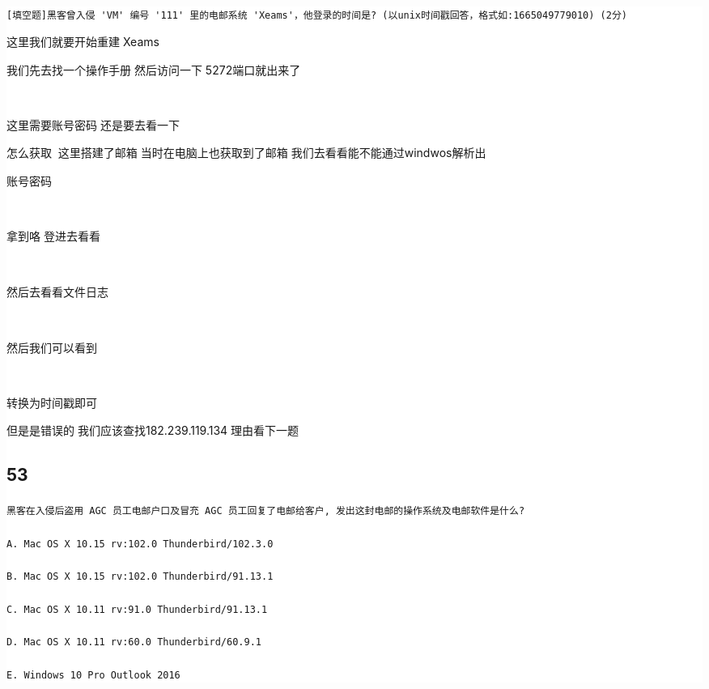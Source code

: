 ```cobol
[填空题]黑客曾入侵 'VM' 编号 '111' 里的电邮系统 'Xeams'，他登录的时间是? (以unix时间戳回答，格式如:1665049779010) (2分)
```

这里我们就要开始重建 Xeams

我们先去找一个操作手册 然后访问一下 5272端口就出来了



<img src="https://i-blog.csdnimg.cn/blog_migrate/fd2331de22200a09da0af68ca96ceb2b.png" alt="" style="max-height:473px; box-sizing:content-box;" />


这里需要账号密码 还是要去看一下

怎么获取  这里搭建了邮箱 当时在电脑上也获取到了邮箱 我们去看看能不能通过windwos解析出

账号密码



<img src="https://i-blog.csdnimg.cn/blog_migrate/94d4ac24291a5b7784e2679a32736beb.png" alt="" style="max-height:291px; box-sizing:content-box;" />


拿到咯 登进去看看



<img src="https://i-blog.csdnimg.cn/blog_migrate/de6455f10b85ac425932908716e9b292.png" alt="" style="max-height:166px; box-sizing:content-box;" />


然后去看看文件日志



<img src="https://i-blog.csdnimg.cn/blog_migrate/ad8c3b1858867d7df62b1844e4bb752e.png" alt="" style="max-height:414px; box-sizing:content-box;" />


然后我们可以看到



<img src="https://i-blog.csdnimg.cn/blog_migrate/72598a39568bfa71bd62630f0485c05e.png" alt="" style="max-height:124px; box-sizing:content-box;" />


转换为时间戳即可

但是是错误的 我们应该查找182.239.119.134 理由看下一题

## 53

```cobol
黑客在入侵后盗用 AGC 员工电邮户口及冒充 AGC 员工回复了电邮给客户, 发出这封电邮的操作系统及电邮软件是什么?
 
A. Mac OS X 10.15 rv:102.0 Thunderbird/102.3.0
 
B. Mac OS X 10.15 rv:102.0 Thunderbird/91.13.1
 
C. Mac OS X 10.11 rv:91.0 Thunderbird/91.13.1
 
D. Mac OS X 10.11 rv:60.0 Thunderbird/60.9.1
 
E. Windows 10 Pro Outlook 2016
```
